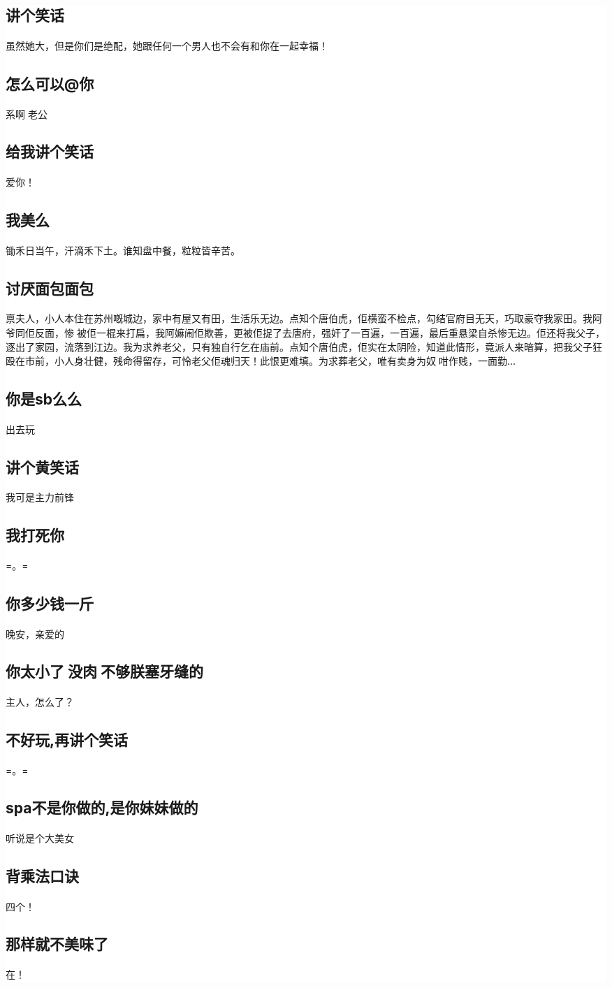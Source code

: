 ## 讲个笑话
虽然她大，但是你们是绝配，她跟任何一个男人也不会有和你在一起幸福！

## 怎么可以@你
系啊 老公

## 给我讲个笑话
爱你！

## 我美么
锄禾日当午，汗滴禾下土。谁知盘中餐，粒粒皆辛苦。

## 讨厌面包面包
禀夫人，小人本住在苏州嘅城边，家中有屋又有田，生活乐无边。点知个唐伯虎，佢横蛮不检点，勾结官府目无天，巧取豪夺我家田。我阿爷同佢反面，惨 被佢一棍来打扁，我阿嫲闹佢欺善，更被佢捉了去唐府，强奸了一百遍，一百遍，最后重悬梁自杀惨无边。佢还将我父子，逐出了家园，流落到江边。我为求养老父，只有独自行乞在庙前。点知个唐伯虎，佢实在太阴险，知道此情形，竟派人来暗算，把我父子狂殴在市前，小人身壮健，残命得留存，可怜老父佢魂归天！此恨更难填。为求葬老父，唯有卖身为奴 咁作贱，一面勤...

## 你是sb么么
出去玩

## 讲个黄笑话
我可是主力前锋

## 我打死你
=。=

## 你多少钱一斤
晚安，亲爱的

## 你太小了 没肉 不够朕塞牙缝的
主人，怎么了？

## 不好玩,再讲个笑话
=。=

## spa不是你做的,是你妹妹做的
听说是个大美女

## 背乘法口诀
四个！

## 那样就不美味了
在！
